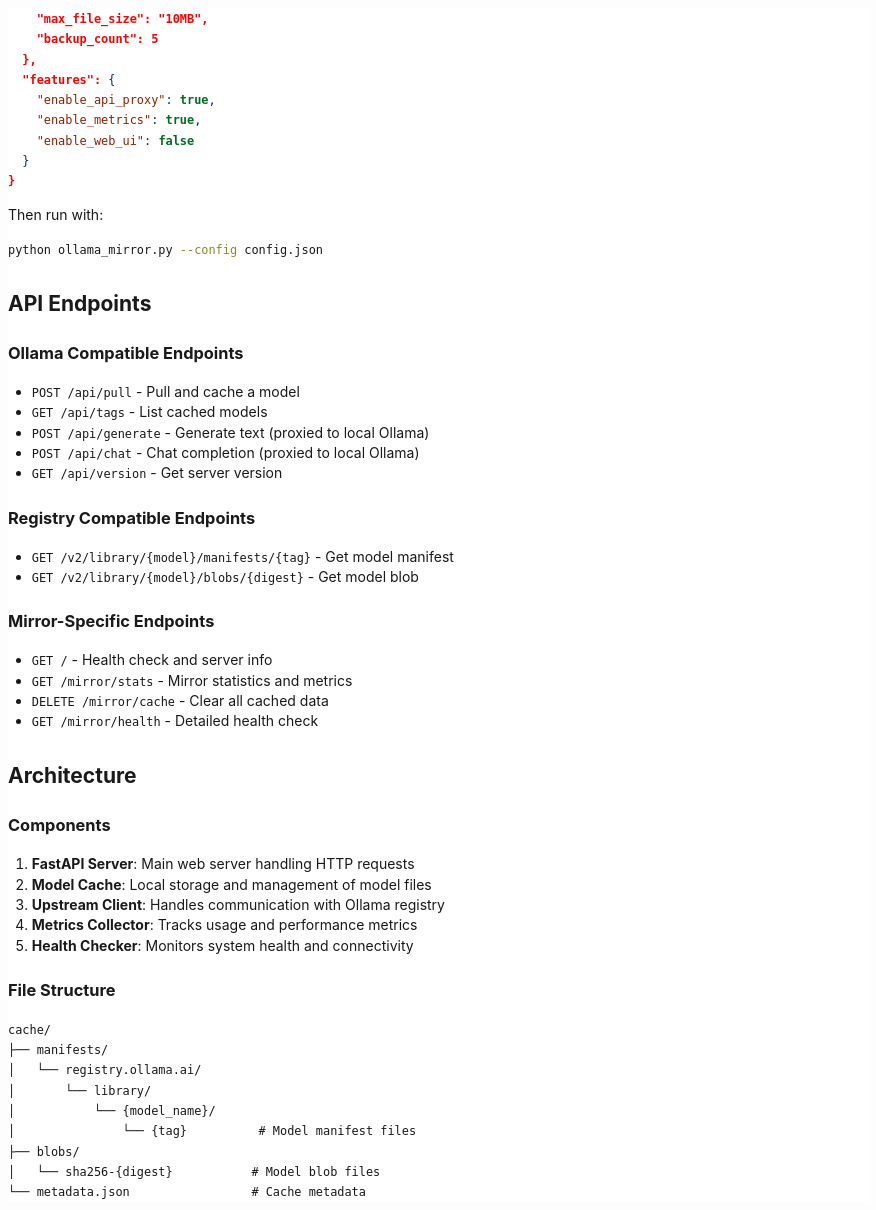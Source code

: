 ```json
    "max_file_size": "10MB",
    "backup_count": 5
  },
  "features": {
    "enable_api_proxy": true,
    "enable_metrics": true,
    "enable_web_ui": false
  }
}
```

Then run with:
```bash
python ollama_mirror.py --config config.json
```

## API Endpoints

### Ollama Compatible Endpoints

- `POST /api/pull` - Pull and cache a model
- `GET /api/tags` - List cached models
- `POST /api/generate` - Generate text (proxied to local Ollama)
- `POST /api/chat` - Chat completion (proxied to local Ollama)
- `GET /api/version` - Get server version

### Registry Compatible Endpoints

- `GET /v2/library/{model}/manifests/{tag}` - Get model manifest
- `GET /v2/library/{model}/blobs/{digest}` - Get model blob

### Mirror-Specific Endpoints

- `GET /` - Health check and server info
- `GET /mirror/stats` - Mirror statistics and metrics
- `DELETE /mirror/cache` - Clear all cached data
- `GET /mirror/health` - Detailed health check

## Architecture

### Components

1. **FastAPI Server**: Main web server handling HTTP requests
2. **Model Cache**: Local storage and management of model files
3. **Upstream Client**: Handles communication with Ollama registry
4. **Metrics Collector**: Tracks usage and performance metrics
5. **Health Checker**: Monitors system health and connectivity

### File Structure

```
cache/
├── manifests/
│   └── registry.ollama.ai/
│       └── library/
│           └── {model_name}/
│               └── {tag}          # Model manifest files
├── blobs/
│   └── sha256-{digest}           # Model blob files
└── metadata.json                 # Cache metadata
```
